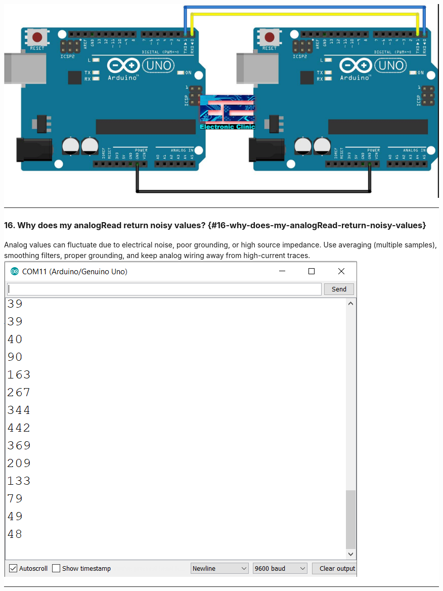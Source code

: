 ![Two Arduino boards connected via serial communication wires](../../assets/images/faq/arduinosSerial.jpg "Wiring diagram showing two Arduino boards connected for serial communication with TX/RX pins crossed")

---

### 16. Why does my analogRead return noisy values? {#16-why-does-my-analogRead-return-noisy-values}

Analog values can fluctuate due to electrical noise, poor grounding, or high source impedance. Use averaging (multiple samples), smoothing filters, proper grounding, and keep analog wiring away from high-current traces. ![Diagram showing floating pin behavior with unstable voltage readings](../../assets/images/faq/floatingpin.png "Illustration of a floating pin showing how an unconnected analog input can produce random, unstable voltage readings")

---